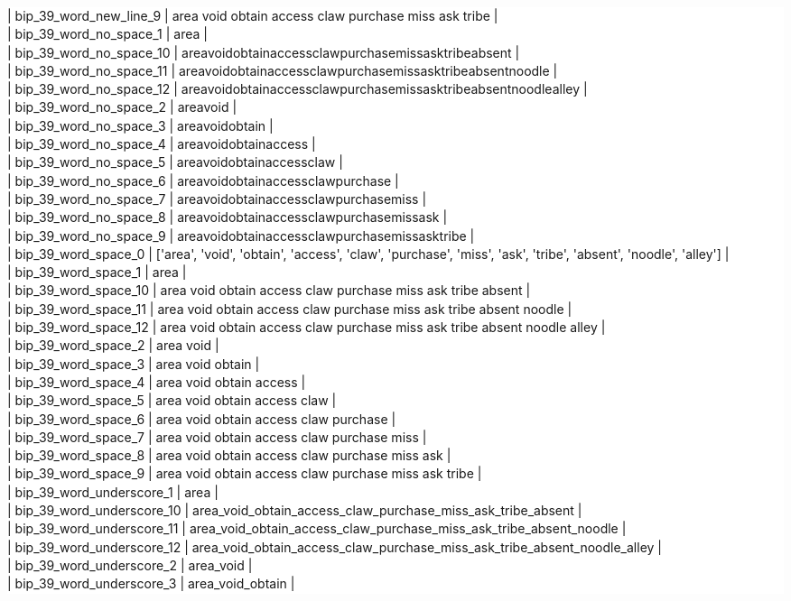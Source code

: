 | bip_39_word_new_line_9 | area
void
obtain
access
claw
purchase
miss
ask
tribe |  
| bip_39_word_no_space_1 | area |  
| bip_39_word_no_space_10 | areavoidobtainaccessclawpurchasemissasktribeabsent |  
| bip_39_word_no_space_11 | areavoidobtainaccessclawpurchasemissasktribeabsentnoodle |  
| bip_39_word_no_space_12 | areavoidobtainaccessclawpurchasemissasktribeabsentnoodlealley |  
| bip_39_word_no_space_2 | areavoid |  
| bip_39_word_no_space_3 | areavoidobtain |  
| bip_39_word_no_space_4 | areavoidobtainaccess |  
| bip_39_word_no_space_5 | areavoidobtainaccessclaw |  
| bip_39_word_no_space_6 | areavoidobtainaccessclawpurchase |  
| bip_39_word_no_space_7 | areavoidobtainaccessclawpurchasemiss |  
| bip_39_word_no_space_8 | areavoidobtainaccessclawpurchasemissask |  
| bip_39_word_no_space_9 | areavoidobtainaccessclawpurchasemissasktribe |  
| bip_39_word_space_0 | ['area', 'void', 'obtain', 'access', 'claw', 'purchase', 'miss', 'ask', 'tribe', 'absent', 'noodle', 'alley'] |  
| bip_39_word_space_1 | area |  
| bip_39_word_space_10 | area void obtain access claw purchase miss ask tribe absent |  
| bip_39_word_space_11 | area void obtain access claw purchase miss ask tribe absent noodle |  
| bip_39_word_space_12 | area void obtain access claw purchase miss ask tribe absent noodle alley |  
| bip_39_word_space_2 | area void |  
| bip_39_word_space_3 | area void obtain |  
| bip_39_word_space_4 | area void obtain access |  
| bip_39_word_space_5 | area void obtain access claw |  
| bip_39_word_space_6 | area void obtain access claw purchase |  
| bip_39_word_space_7 | area void obtain access claw purchase miss |  
| bip_39_word_space_8 | area void obtain access claw purchase miss ask |  
| bip_39_word_space_9 | area void obtain access claw purchase miss ask tribe |  
| bip_39_word_underscore_1 | area |  
| bip_39_word_underscore_10 | area_void_obtain_access_claw_purchase_miss_ask_tribe_absent |  
| bip_39_word_underscore_11 | area_void_obtain_access_claw_purchase_miss_ask_tribe_absent_noodle |  
| bip_39_word_underscore_12 | area_void_obtain_access_claw_purchase_miss_ask_tribe_absent_noodle_alley |  
| bip_39_word_underscore_2 | area_void |  
| bip_39_word_underscore_3 | area_void_obtain |  
